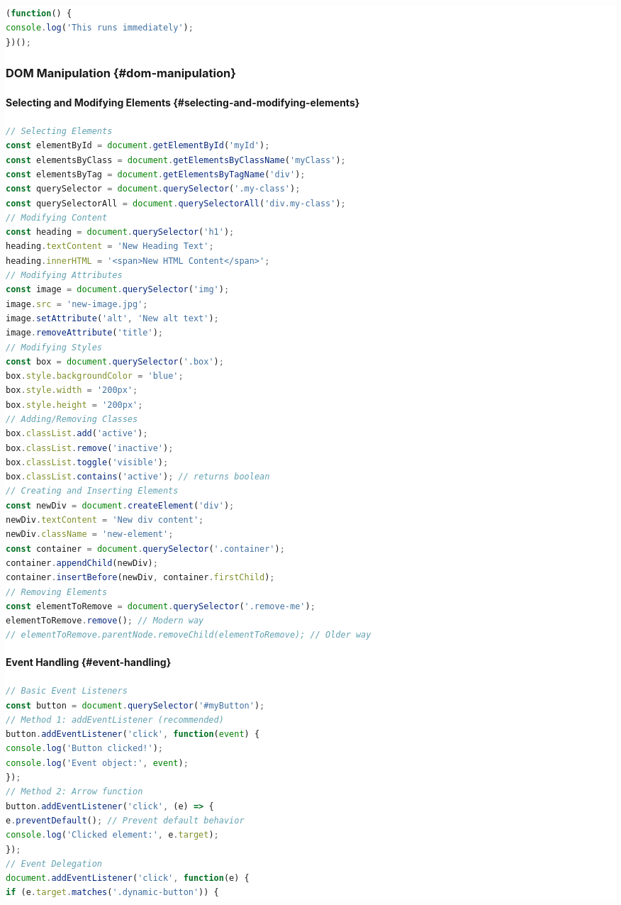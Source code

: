 ```javascript
(function() {
console.log('This runs immediately');
})();
```
### DOM Manipulation {#dom-manipulation}
#### Selecting and Modifying Elements {#selecting-and-modifying-elements}
```javascript
// Selecting Elements
const elementById = document.getElementById('myId');
const elementsByClass = document.getElementsByClassName('myClass');
const elementsByTag = document.getElementsByTagName('div');
const querySelector = document.querySelector('.my-class');
const querySelectorAll = document.querySelectorAll('div.my-class');
// Modifying Content
const heading = document.querySelector('h1');
heading.textContent = 'New Heading Text';
heading.innerHTML = '<span>New HTML Content</span>';
// Modifying Attributes
const image = document.querySelector('img');
image.src = 'new-image.jpg';
image.setAttribute('alt', 'New alt text');
image.removeAttribute('title');
// Modifying Styles
const box = document.querySelector('.box');
box.style.backgroundColor = 'blue';
box.style.width = '200px';
box.style.height = '200px';
// Adding/Removing Classes
box.classList.add('active');
box.classList.remove('inactive');
box.classList.toggle('visible');
box.classList.contains('active'); // returns boolean
// Creating and Inserting Elements
const newDiv = document.createElement('div');
newDiv.textContent = 'New div content';
newDiv.className = 'new-element';
const container = document.querySelector('.container');
container.appendChild(newDiv);
container.insertBefore(newDiv, container.firstChild);
// Removing Elements
const elementToRemove = document.querySelector('.remove-me');
elementToRemove.remove(); // Modern way
// elementToRemove.parentNode.removeChild(elementToRemove); // Older way
```
#### Event Handling {#event-handling}
```javascript
// Basic Event Listeners
const button = document.querySelector('#myButton');
// Method 1: addEventListener (recommended)
button.addEventListener('click', function(event) {
console.log('Button clicked!');
console.log('Event object:', event);
});
// Method 2: Arrow function
button.addEventListener('click', (e) => {
e.preventDefault(); // Prevent default behavior
console.log('Clicked element:', e.target);
});
// Event Delegation
document.addEventListener('click', function(e) {
if (e.target.matches('.dynamic-button')) {
```